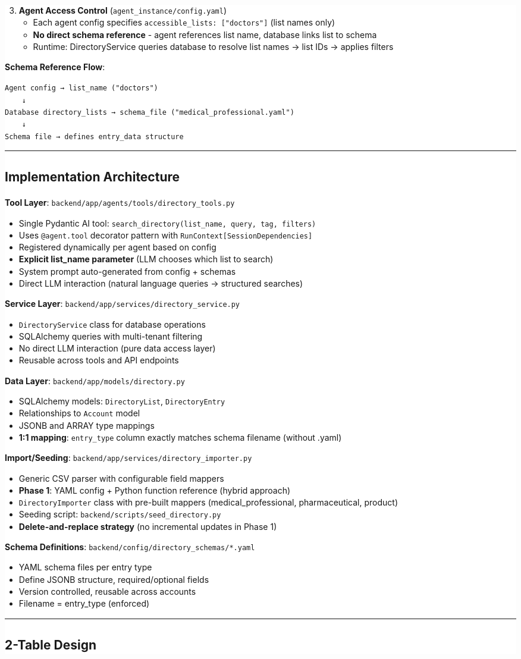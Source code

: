 3. **Agent Access Control** (`agent_instance/config.yaml`)
   - Each agent config specifies `accessible_lists: ["doctors"]` (list names only)
   - **No direct schema reference** - agent references list name, database links list to schema
   - Runtime: DirectoryService queries database to resolve list names → list IDs → applies filters

**Schema Reference Flow**:
```
Agent config → list_name ("doctors")
    ↓
Database directory_lists → schema_file ("medical_professional.yaml")
    ↓
Schema file → defines entry_data structure
```

---

## Implementation Architecture

**Tool Layer**: `backend/app/agents/tools/directory_tools.py`
- Single Pydantic AI tool: `search_directory(list_name, query, tag, filters)`
- Uses `@agent.tool` decorator pattern with `RunContext[SessionDependencies]`
- Registered dynamically per agent based on config
- **Explicit list_name parameter** (LLM chooses which list to search)
- System prompt auto-generated from config + schemas
- Direct LLM interaction (natural language queries → structured searches)

**Service Layer**: `backend/app/services/directory_service.py`
- `DirectoryService` class for database operations
- SQLAlchemy queries with multi-tenant filtering
- No direct LLM interaction (pure data access layer)
- Reusable across tools and API endpoints

**Data Layer**: `backend/app/models/directory.py`
- SQLAlchemy models: `DirectoryList`, `DirectoryEntry`
- Relationships to `Account` model
- JSONB and ARRAY type mappings
- **1:1 mapping**: `entry_type` column exactly matches schema filename (without .yaml)

**Import/Seeding**: `backend/app/services/directory_importer.py`
- Generic CSV parser with configurable field mappers
- **Phase 1**: YAML config + Python function reference (hybrid approach)
- `DirectoryImporter` class with pre-built mappers (medical_professional, pharmaceutical, product)
- Seeding script: `backend/scripts/seed_directory.py`
- **Delete-and-replace strategy** (no incremental updates in Phase 1)

**Schema Definitions**: `backend/config/directory_schemas/*.yaml`
- YAML schema files per entry type
- Define JSONB structure, required/optional fields
- Version controlled, reusable across accounts
- Filename = entry_type (enforced)

---

## 2-Table Design
